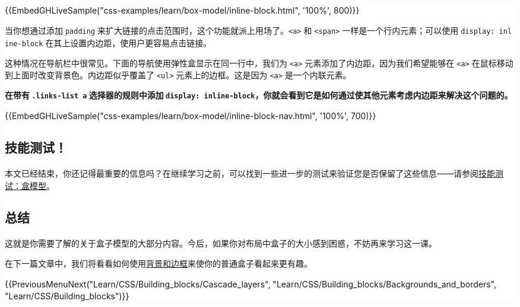 {{EmbedGHLiveSample("css-examples/learn/box-model/inline-block.html", '100%', 800)}}

当你想通过添加 `padding` 来扩大链接的点击范围时，这个功能就派上用场了。`<a>` 和 `<span>` 一样是一个行内元素；可以使用 `display: inline-block` 在其上设置内边距，使用户更容易点击链接。

这种情况在导航栏中很常见。下面的导航使用弹性盒显示在同一行中，我们为 `<a>` 元素添加了内边距，因为我们希望能够在 `<a>` 在鼠标移动到上面时改变背景色。内边距似乎覆盖了 `<ul>` 元素上的边框。这是因为 `<a>` 是一个内联元素。

**在带有 `.links-list a` 选择器的规则中添加 `display: inline-block`，你就会看到它是如何通过使其他元素考虑内边距来解决这个问题的。**

{{EmbedGHLiveSample("css-examples/learn/box-model/inline-block-nav.html", '100%', 700)}}

## 技能测试！

本文已经结束，你还记得最重要的信息吗？在继续学习之前，可以找到一些进一步的测试来验证您是否保留了这些信息——请参阅[技能测试：盒模型](/zh-CN/docs/Learn/CSS/Building_blocks/Box_Model_Tasks)。

## 总结

这就是你需要了解的关于盒子模型的大部分内容。今后，如果你对布局中盒子的大小感到困惑，不妨再来学习这一课。

在下一篇文章中，我们将看看如何使用[背景和边框](/zh-CN/docs/Learn/CSS/Building_blocks/Backgrounds_and_borders)来使你的普通盒子看起来更有趣。

{{PreviousMenuNext("Learn/CSS/Building_blocks/Cascade_layers", "Learn/CSS/Building_blocks/Backgrounds_and_borders", "Learn/CSS/Building_blocks")}}
